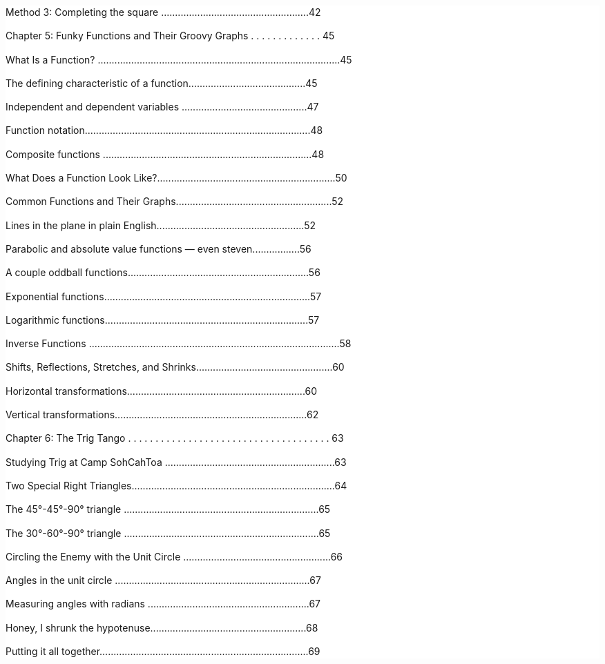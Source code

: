 Method 3: Completing the square .....................................................42

Chapter 5: Funky Functions and Their Groovy Graphs . . . . . . . . . . . . . 45

What Is a Function? .......................................................................................45

The defining characteristic of a function..........................................45

Independent and dependent variables .............................................47

Function notation.................................................................................48

Composite functions ...........................................................................48

What Does a Function Look Like?................................................................50

Common Functions and Their Graphs........................................................52

Lines in the plane in plain English.....................................................52

Parabolic and absolute value functions — even steven.................56

A couple oddball functions.................................................................56

Exponential functions..........................................................................57

Logarithmic functions.........................................................................57

Inverse Functions ..........................................................................................58

Shifts, Reflections, Stretches, and Shrinks.................................................60

Horizontal transformations................................................................60

Vertical transformations.....................................................................62

Chapter 6: The Trig Tango . . . . . . . . . . . . . . . . . . . . . . . . . . . . . . . . . . . . . 63

Studying Trig at Camp SohCahToa .............................................................63

Two Special Right Triangles.........................................................................64

The 45°-45°-90° triangle ......................................................................65

The 30°-60°-90° triangle ......................................................................65

Circling the Enemy with the Unit Circle .....................................................66

Angles in the unit circle ......................................................................67

Measuring angles with radians ..........................................................67

Honey, I shrunk the hypotenuse........................................................68

Putting it all together...........................................................................69




